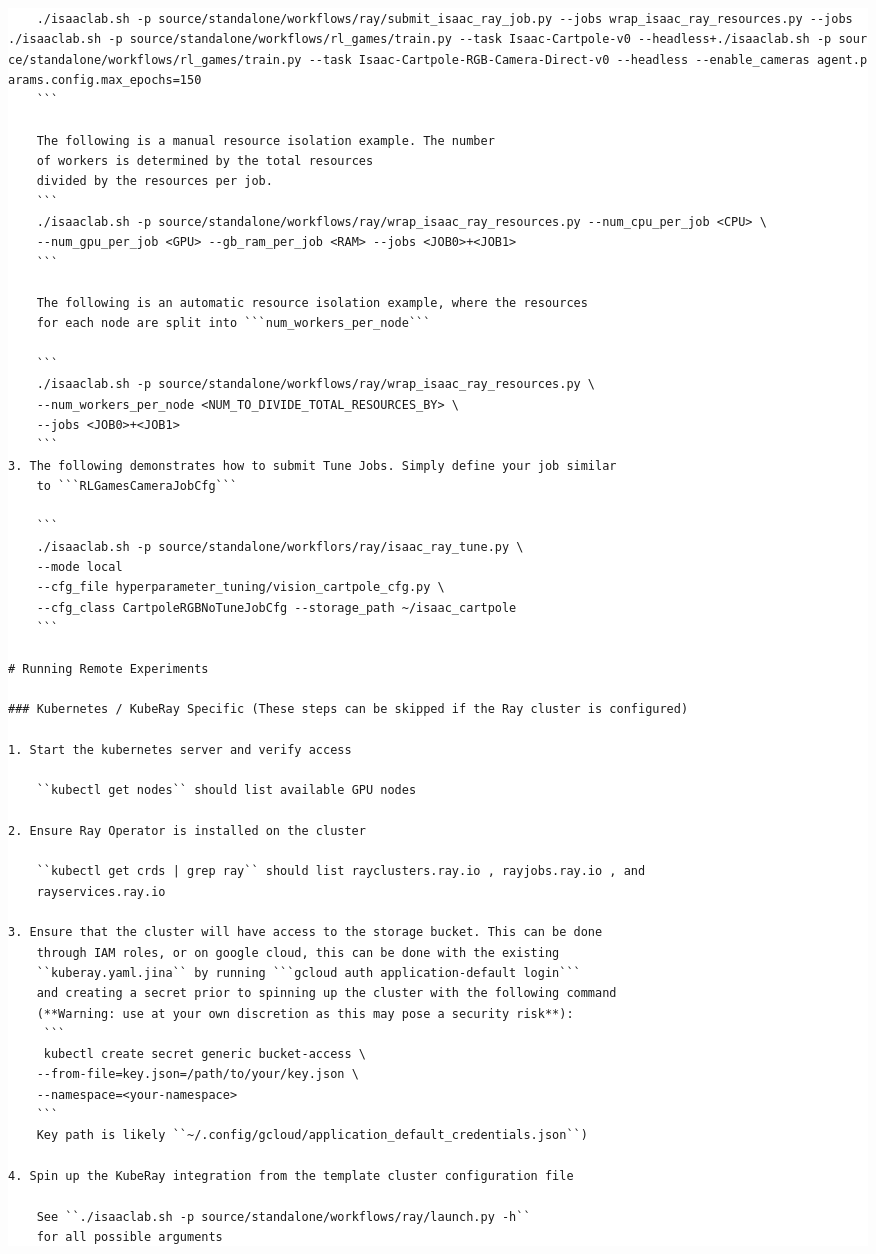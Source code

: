 ```
	./isaaclab.sh -p source/standalone/workflows/ray/submit_isaac_ray_job.py --jobs wrap_isaac_ray_resources.py --jobs ./isaaclab.sh -p source/standalone/workflows/rl_games/train.py --task Isaac-Cartpole-v0 --headless+./isaaclab.sh -p source/standalone/workflows/rl_games/train.py --task Isaac-Cartpole-RGB-Camera-Direct-v0 --headless --enable_cameras agent.params.config.max_epochs=150
	```

	The following is a manual resource isolation example. The number
	of workers is determined by the total resources
	divided by the resources per job.
	```
	./isaaclab.sh -p source/standalone/workflows/ray/wrap_isaac_ray_resources.py --num_cpu_per_job <CPU> \
	--num_gpu_per_job <GPU> --gb_ram_per_job <RAM> --jobs <JOB0>+<JOB1>
	```

	The following is an automatic resource isolation example, where the resources
	for each node are split into ```num_workers_per_node```

	```
	./isaaclab.sh -p source/standalone/workflows/ray/wrap_isaac_ray_resources.py \
	--num_workers_per_node <NUM_TO_DIVIDE_TOTAL_RESOURCES_BY> \
	--jobs <JOB0>+<JOB1>
	```
3. The following demonstrates how to submit Tune Jobs. Simply define your job similar
	to ```RLGamesCameraJobCfg```

	```
	./isaaclab.sh -p source/standalone/workflors/ray/isaac_ray_tune.py \
	--mode local
	--cfg_file hyperparameter_tuning/vision_cartpole_cfg.py \
	--cfg_class CartpoleRGBNoTuneJobCfg --storage_path ~/isaac_cartpole
	```

# Running Remote Experiments

### Kubernetes / KubeRay Specific (These steps can be skipped if the Ray cluster is configured)

1. Start the kubernetes server and verify access

	``kubectl get nodes`` should list available GPU nodes

2. Ensure Ray Operator is installed on the cluster

	``kubectl get crds | grep ray`` should list rayclusters.ray.io , rayjobs.ray.io , and
	rayservices.ray.io

3. Ensure that the cluster will have access to the storage bucket. This can be done
	through IAM roles, or on google cloud, this can be done with the existing
	``kuberay.yaml.jina`` by running ```gcloud auth application-default login```
	and creating a secret prior to spinning up the cluster with the following command
	(**Warning: use at your own discretion as this may pose a security risk**):
	 ```
	 kubectl create secret generic bucket-access \
	--from-file=key.json=/path/to/your/key.json \
	--namespace=<your-namespace>
	```
	Key path is likely ``~/.config/gcloud/application_default_credentials.json``)

4. Spin up the KubeRay integration from the template cluster configuration file

	See ``./isaaclab.sh -p source/standalone/workflows/ray/launch.py -h``
	for all possible arguments

```